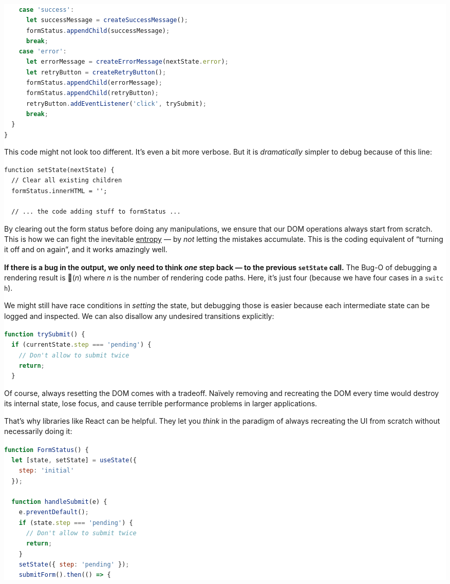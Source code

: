 ```jsx
    case 'success':
      let successMessage = createSuccessMessage();
      formStatus.appendChild(successMessage);
      break;
    case 'error':
      let errorMessage = createErrorMessage(nextState.error);
      let retryButton = createRetryButton();
      formStatus.appendChild(errorMessage);
      formStatus.appendChild(retryButton);
      retryButton.addEventListener('click', trySubmit);
      break;
  }
}
```

This code might not look too different. It’s even a bit more verbose. But it is *dramatically* simpler to debug because of this line:

```jsx{3}
function setState(nextState) {
  // Clear all existing children
  formStatus.innerHTML = '';

  // ... the code adding stuff to formStatus ...
```

By clearing out the form status before doing any manipulations, we ensure that our DOM operations always start from scratch. This is how we can fight the inevitable [entropy](/the-elements-of-ui-engineering/) — by *not* letting the mistakes accumulate. This is the coding equivalent of “turning it off and on again”, and it works amazingly well.

**If there is a bug in the output, we only need to think *one* step back — to the previous `setState` call.** The Bug-O of debugging a rendering result is 🐞(*n*) where *n* is the number of rendering code paths. Here, it’s just four (because we have four cases in a `switch`).

We might still have race conditions in *setting* the state, but debugging those is easier because each intermediate state can be logged and inspected. We can also disallow any undesired transitions explicitly:

```jsx
function trySubmit() {
  if (currentState.step === 'pending') {
    // Don't allow to submit twice
    return;
  }
```

Of course, always resetting the DOM comes with a tradeoff. Naïvely removing and recreating the DOM every time would destroy its internal state, lose focus, and cause terrible performance problems in larger applications.

That’s why libraries like React can be helpful. They let you *think* in the paradigm of always recreating the UI from scratch without necessarily doing it:

```jsx
function FormStatus() {
  let [state, setState] = useState({
    step: 'initial'
  });

  function handleSubmit(e) {
    e.preventDefault();
    if (state.step === 'pending') {
      // Don't allow to submit twice
      return;
    }
    setState({ step: 'pending' });
    submitForm().then(() => {
```